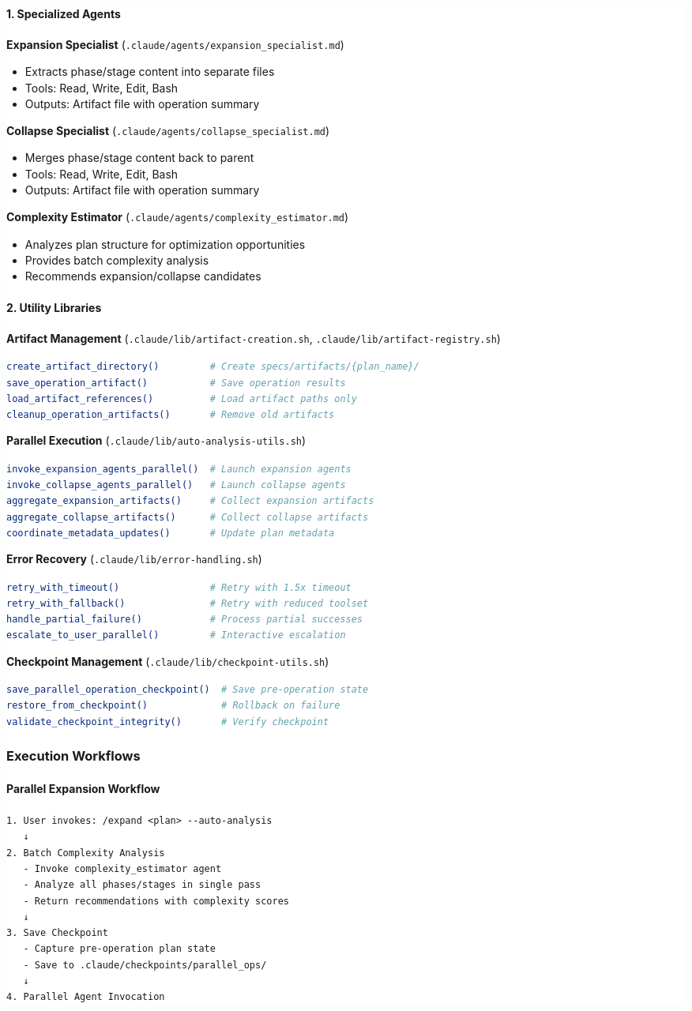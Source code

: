 #### 1. Specialized Agents

**Expansion Specialist** (`.claude/agents/expansion_specialist.md`)
- Extracts phase/stage content into separate files
- Tools: Read, Write, Edit, Bash
- Outputs: Artifact file with operation summary

**Collapse Specialist** (`.claude/agents/collapse_specialist.md`)
- Merges phase/stage content back to parent
- Tools: Read, Write, Edit, Bash
- Outputs: Artifact file with operation summary

**Complexity Estimator** (`.claude/agents/complexity_estimator.md`)
- Analyzes plan structure for optimization opportunities
- Provides batch complexity analysis
- Recommends expansion/collapse candidates

#### 2. Utility Libraries

**Artifact Management** (`.claude/lib/artifact-creation.sh`, `.claude/lib/artifact-registry.sh`)
```bash
create_artifact_directory()         # Create specs/artifacts/{plan_name}/
save_operation_artifact()           # Save operation results
load_artifact_references()          # Load artifact paths only
cleanup_operation_artifacts()       # Remove old artifacts
```

**Parallel Execution** (`.claude/lib/auto-analysis-utils.sh`)
```bash
invoke_expansion_agents_parallel()  # Launch expansion agents
invoke_collapse_agents_parallel()   # Launch collapse agents
aggregate_expansion_artifacts()     # Collect expansion artifacts
aggregate_collapse_artifacts()      # Collect collapse artifacts
coordinate_metadata_updates()       # Update plan metadata
```

**Error Recovery** (`.claude/lib/error-handling.sh`)
```bash
retry_with_timeout()                # Retry with 1.5x timeout
retry_with_fallback()               # Retry with reduced toolset
handle_partial_failure()            # Process partial successes
escalate_to_user_parallel()         # Interactive escalation
```

**Checkpoint Management** (`.claude/lib/checkpoint-utils.sh`)
```bash
save_parallel_operation_checkpoint()  # Save pre-operation state
restore_from_checkpoint()             # Rollback on failure
validate_checkpoint_integrity()       # Verify checkpoint
```

### Execution Workflows

#### Parallel Expansion Workflow

```
1. User invokes: /expand <plan> --auto-analysis
   ↓
2. Batch Complexity Analysis
   - Invoke complexity_estimator agent
   - Analyze all phases/stages in single pass
   - Return recommendations with complexity scores
   ↓
3. Save Checkpoint
   - Capture pre-operation plan state
   - Save to .claude/checkpoints/parallel_ops/
   ↓
4. Parallel Agent Invocation
```